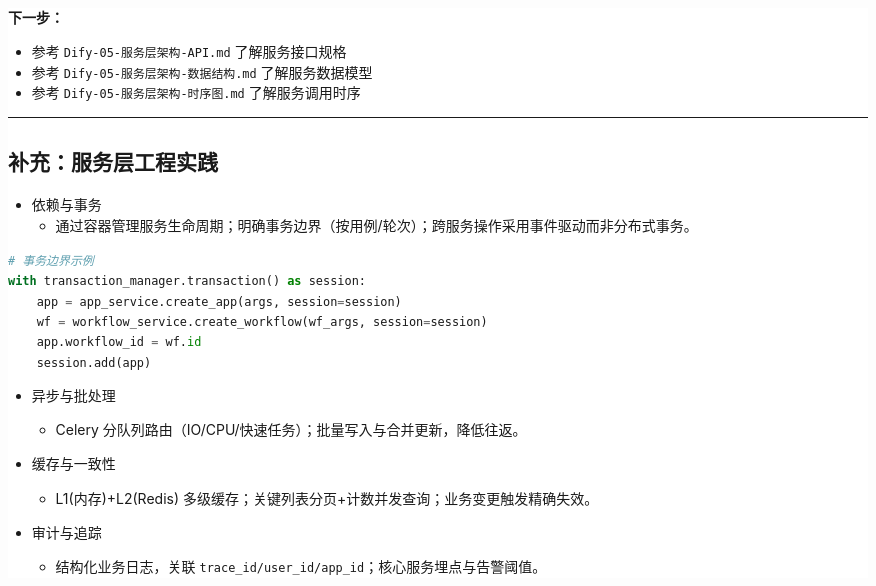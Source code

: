 
**下一步：**

- 参考 `Dify-05-服务层架构-API.md` 了解服务接口规格
- 参考 `Dify-05-服务层架构-数据结构.md` 了解服务数据模型
- 参考 `Dify-05-服务层架构-时序图.md` 了解服务调用时序

---

## 补充：服务层工程实践

- 依赖与事务
  - 通过容器管理服务生命周期；明确事务边界（按用例/轮次）；跨服务操作采用事件驱动而非分布式事务。

```python
# 事务边界示例
with transaction_manager.transaction() as session:
    app = app_service.create_app(args, session=session)
    wf = workflow_service.create_workflow(wf_args, session=session)
    app.workflow_id = wf.id
    session.add(app)
```

- 异步与批处理
  - Celery 分队列路由（IO/CPU/快速任务）；批量写入与合并更新，降低往返。

- 缓存与一致性
  - L1(内存)+L2(Redis) 多级缓存；关键列表分页+计数并发查询；业务变更触发精确失效。

- 审计与追踪
  - 结构化业务日志，关联 `trace_id/user_id/app_id`；核心服务埋点与告警阈值。
